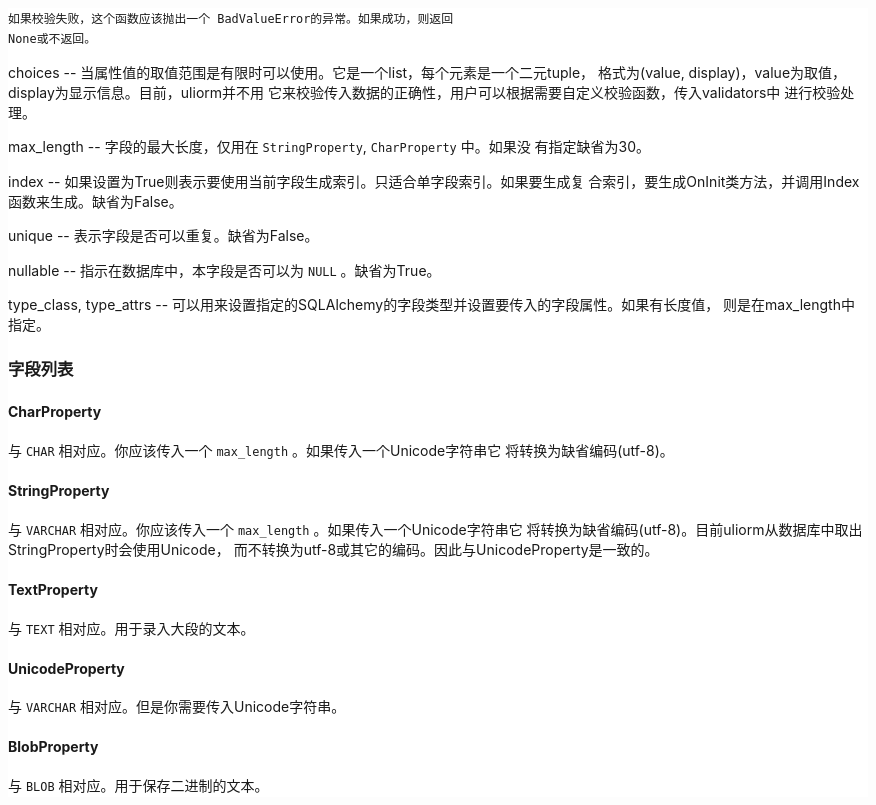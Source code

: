    如果校验失败，这个函数应该抛出一个 BadValueError的异常。如果成功，则返回
    None或不返回。

choices --
    当属性值的取值范围是有限时可以使用。它是一个list，每个元素是一个二元tuple，
    格式为(value, display)，value为取值，display为显示信息。目前，uliorm并不用
    它来校验传入数据的正确性，用户可以根据需要自定义校验函数，传入validators中
    进行校验处理。

max_length --
    字段的最大长度，仅用在 `StringProperty`, `CharProperty` 中。如果没
    有指定缺省为30。

index --
    如果设置为True则表示要使用当前字段生成索引。只适合单字段索引。如果要生成复
    合索引，要生成OnInit类方法，并调用Index函数来生成。缺省为False。

unique --
    表示字段是否可以重复。缺省为False。

nullable --
    指示在数据库中，本字段是否可以为 `NULL` 。缺省为True。

type_class, type_attrs --
    可以用来设置指定的SQLAlchemy的字段类型并设置要传入的字段属性。如果有长度值，
    则是在max_length中指定。



### 字段列表


#### CharProperty

与 `CHAR` 相对应。你应该传入一个 `max_length` 。如果传入一个Unicode字符串它
将转换为缺省编码(utf-8)。


#### StringProperty

与 `VARCHAR` 相对应。你应该传入一个 `max_length` 。如果传入一个Unicode字符串它
将转换为缺省编码(utf-8)。目前uliorm从数据库中取出StringProperty时会使用Unicode，
而不转换为utf-8或其它的编码。因此与UnicodeProperty是一致的。


#### TextProperty

与 `TEXT` 相对应。用于录入大段的文本。


#### UnicodeProperty

与 `VARCHAR` 相对应。但是你需要传入Unicode字符串。


#### BlobProperty

与 `BLOB` 相对应。用于保存二进制的文本。


